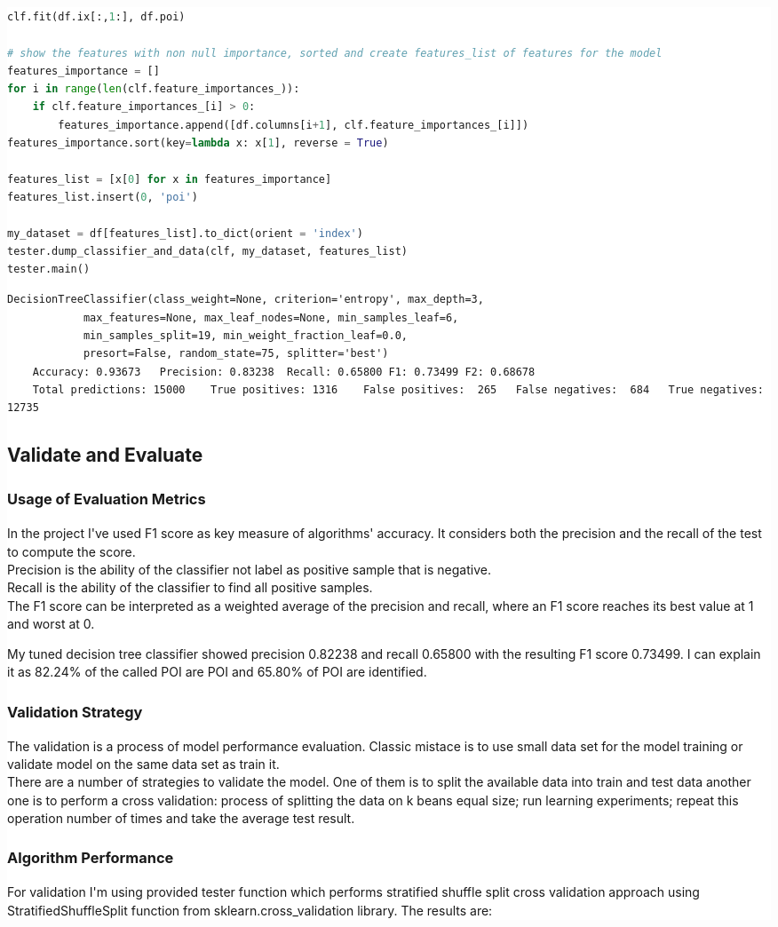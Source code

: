 
```python
clf.fit(df.ix[:,1:], df.poi)

# show the features with non null importance, sorted and create features_list of features for the model
features_importance = []
for i in range(len(clf.feature_importances_)):
    if clf.feature_importances_[i] > 0:
        features_importance.append([df.columns[i+1], clf.feature_importances_[i]])
features_importance.sort(key=lambda x: x[1], reverse = True)

features_list = [x[0] for x in features_importance]
features_list.insert(0, 'poi')

my_dataset = df[features_list].to_dict(orient = 'index')
tester.dump_classifier_and_data(clf, my_dataset, features_list)
tester.main() 
```

    DecisionTreeClassifier(class_weight=None, criterion='entropy', max_depth=3,
                max_features=None, max_leaf_nodes=None, min_samples_leaf=6,
                min_samples_split=19, min_weight_fraction_leaf=0.0,
                presort=False, random_state=75, splitter='best')
    	Accuracy: 0.93673	Precision: 0.83238	Recall: 0.65800	F1: 0.73499	F2: 0.68678
    	Total predictions: 15000	True positives: 1316	False positives:  265	False negatives:  684	True negatives: 12735
    


## Validate and Evaluate
### Usage of Evaluation Metrics 
In the project I've used F1 score as key measure of algorithms' accuracy. It considers both the precision and the recall of the test to compute the score.  
Precision is the ability of the classifier not label as positive sample that is negative.  
Recall is the ability of the classifier to find all positive samples.  
The F1 score can be interpreted as a weighted average of the precision and recall, where an F1 score reaches its best value at 1 and worst at 0.

My tuned decision tree classifier showed precision 0.82238 and recall 0.65800 with the resulting F1 score 0.73499.
I can explain it as 82.24% of the called POI are POI and 65.80% of POI are identified.

### Validation Strategy
The validation is a process of model performance evaluation. Classic mistace is to use small data set for the model training or validate model on the same data set as train it.  
There are a number of strategies to validate the model. One of them is to split the available data into train and test data another one is to perform a cross validation: process of splitting the data on k beans equal size; run learning experiments; repeat this operation number of times and take the average test result.  

### Algorithm Performance
For validation I'm using provided tester function which performs stratified shuffle split cross validation approach using StratifiedShuffleSplit function from sklearn.cross_validation library. The results are:
